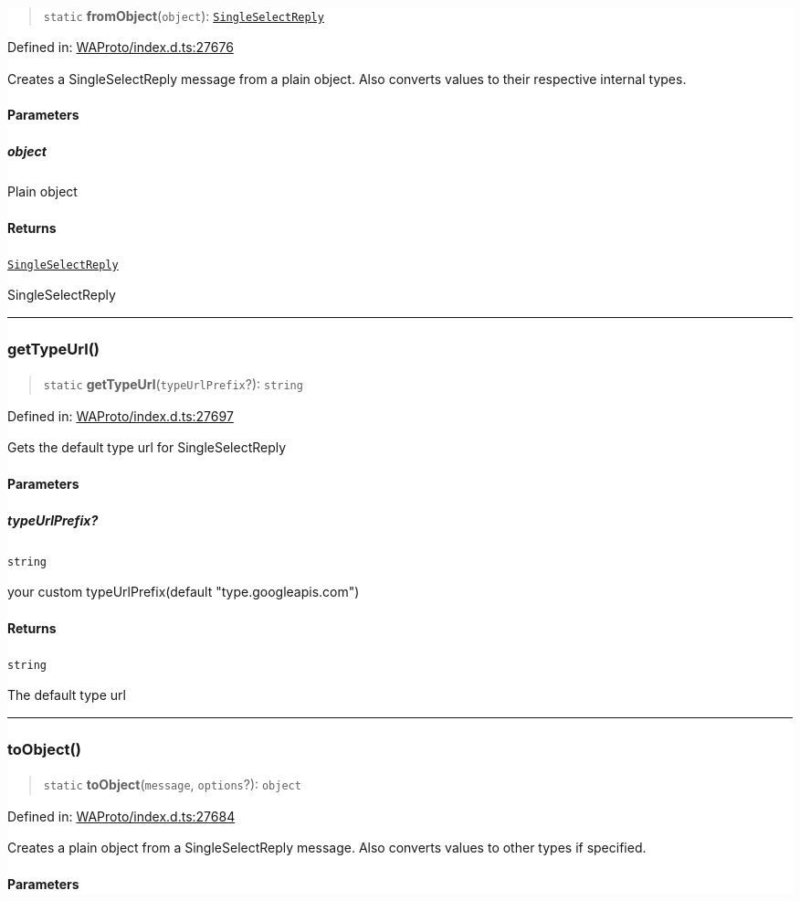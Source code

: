 > `static` **fromObject**(`object`): [`SingleSelectReply`](SingleSelectReply.md)

Defined in: [WAProto/index.d.ts:27676](https://github.com/Fokusdotid/bail/blob/043003e0dc220c8f52aef36f90c7026f3a192427/WAProto/index.d.ts#L27676)

Creates a SingleSelectReply message from a plain object. Also converts values to their respective internal types.

#### Parameters

##### object

Plain object

#### Returns

[`SingleSelectReply`](SingleSelectReply.md)

SingleSelectReply

***

### getTypeUrl()

> `static` **getTypeUrl**(`typeUrlPrefix`?): `string`

Defined in: [WAProto/index.d.ts:27697](https://github.com/Fokusdotid/bail/blob/043003e0dc220c8f52aef36f90c7026f3a192427/WAProto/index.d.ts#L27697)

Gets the default type url for SingleSelectReply

#### Parameters

##### typeUrlPrefix?

`string`

your custom typeUrlPrefix(default "type.googleapis.com")

#### Returns

`string`

The default type url

***

### toObject()

> `static` **toObject**(`message`, `options`?): `object`

Defined in: [WAProto/index.d.ts:27684](https://github.com/Fokusdotid/bail/blob/043003e0dc220c8f52aef36f90c7026f3a192427/WAProto/index.d.ts#L27684)

Creates a plain object from a SingleSelectReply message. Also converts values to other types if specified.

#### Parameters
